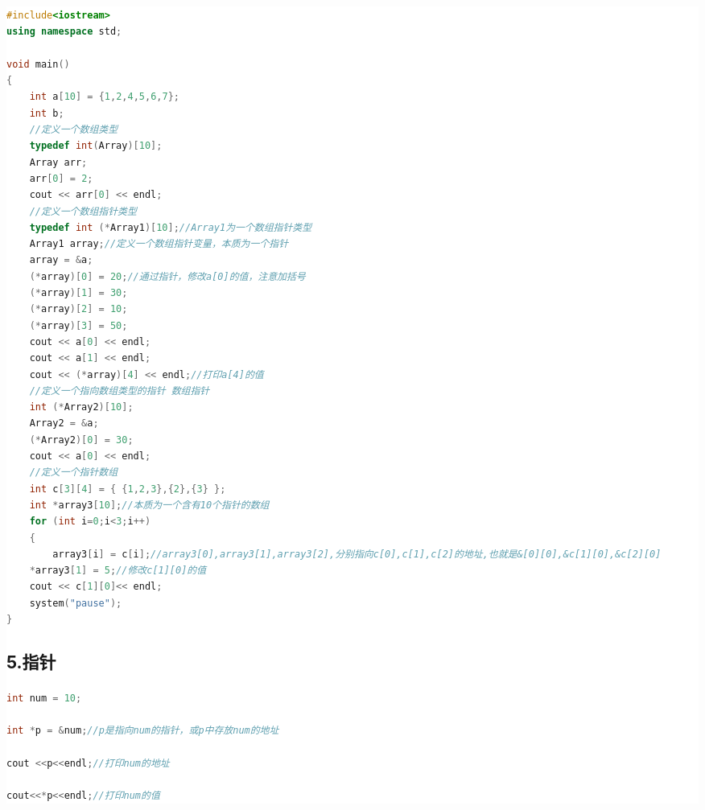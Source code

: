 ~~~c++
#include<iostream>
using namespace std;

void main()
{
	int a[10] = {1,2,4,5,6,7};
	int b;
	//定义一个数组类型
	typedef int(Array)[10];
	Array arr;
	arr[0] = 2;
	cout << arr[0] << endl;
	//定义一个数组指针类型
	typedef int (*Array1)[10];//Array1为一个数组指针类型
	Array1 array;//定义一个数组指针变量，本质为一个指针
	array = &a;
	(*array)[0] = 20;//通过指针，修改a[0]的值，注意加括号
	(*array)[1] = 30;
	(*array)[2] = 10;
	(*array)[3] = 50;
	cout << a[0] << endl;
	cout << a[1] << endl;
	cout << (*array)[4] << endl;//打印a[4]的值
	//定义一个指向数组类型的指针 数组指针
	int (*Array2)[10];
	Array2 = &a;
	(*Array2)[0] = 30;
	cout << a[0] << endl;
	//定义一个指针数组
	int c[3][4] = { {1,2,3},{2},{3} };
	int *array3[10];//本质为一个含有10个指针的数组
	for (int i=0;i<3;i++)
	{
		array3[i] = c[i];//array3[0],array3[1],array3[2],分别指向c[0],c[1],c[2]的地址,也就是&[0][0],&c[1][0],&c[2][0]
	*array3[1] = 5;//修改c[1][0]的值
	cout << c[1][0]<< endl;
	system("pause");
}
~~~

## 5.指针

~~~c
int num = 10;

int *p = &num;//p是指向num的指针，或p中存放num的地址

cout <<p<<endl;//打印num的地址

cout<<*p<<endl;//打印num的值
~~~

